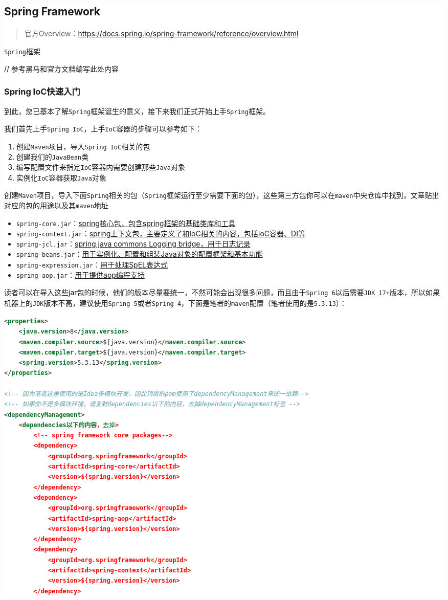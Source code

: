 ## Spring Framework

> 官方Overview：https://docs.spring.io/spring-framework/reference/overview.html

`Spring`框架

// 参考黑马和官方文档编写此处内容







### Spring IoC快速入门

到此，您已基本了解`Spring`框架诞生的意义，接下来我们正式开始上手`Spring`框架。

我们首先上手`Spring IoC`，上手`IoC`容器的步骤可以参考如下：

1. 创建`Maven`项目，导入`Spring IoC`相关的包
2. 创建我们的`JavaBean`类
3. 编写配置文件来指定`IoC`容器内需要创建那些`Java`对象
4. 实例化`IoC`容器获取`Java`对象

创建`Maven`项目，导入下面`Spring`相关的包（`Spring`框架运行至少需要下面的包），这些第三方包你可以在`maven`中央仓库中找到，文章贴出对应的包的用途以及其`maven`地址

- `spring-core.jar`：[spring核心包，包含spring框架的基础类库和工具](https://mvnrepository.com/artifact/org.springframework/spring-core)
- `spring-context.jar`：[spring上下文包，主要定义了和IoC相关的内容，包括IoC容器、DI等](https://mvnrepository.com/artifact/org.springframework/spring-context)
- `spring-jcl.jar`：[spring java commons Logging bridge，用于日志记录](https://mvnrepository.com/artifact/org.springframework/spring-jcl)
- `spring-beans.jar`：[用于实例化、配置和组装Java对象的配置框架和基本功能](https://mvnrepository.com/artifact/org.springframework/spring-beans)
- `spring-expression.jar`：[用于处理SpEL表达式](https://mvnrepository.com/artifact/org.springframework/spring-expression)
- `spring-aop.jar`：[用于提供aop编程支持](https://mvnrepository.com/artifact/org.springframework/spring-aop)

读者可以在导入这些jar包的时候，他们的版本尽量要统一，不然可能会出现很多问题，而且由于`Spring 6`以后需要`JDK 17+`版本，所以如果机器上的`JDK`版本不高，建议使用`Spring 5`或者`Spring 4`，下面是笔者的`maven`配置（笔者使用的是`5.3.13`）：

```xml
<properties>
    <java.version>8</java.version>
    <maven.compiler.source>${java.version}</maven.compiler.source>
    <maven.compiler.target>${java.version}</maven.compiler.target>
    <spring.version>5.3.13</spring.version>
</properties>

<!-- 因为笔者这里使用的是Idea多模块开发，因此顶层的pom使用了dependencyManagement来统一依赖-->
<!-- 如果你不是多模块环境，请复制dependencies以下的内容，去掉dependencyManagement标签 -->
<dependencyManagement>
    <dependencies以下的内容，去掉>
        <!-- spring framework core packages-->
        <dependency>
            <groupId>org.springframework</groupId>
            <artifactId>spring-core</artifactId>
            <version>${spring.version}</version>
        </dependency>
        <dependency>
            <groupId>org.springframework</groupId>
            <artifactId>spring-aop</artifactId>
            <version>${spring.version}</version>
        </dependency>
        <dependency>
            <groupId>org.springframework</groupId>
            <artifactId>spring-context</artifactId>
            <version>${spring.version}</version>
        </dependency>
```